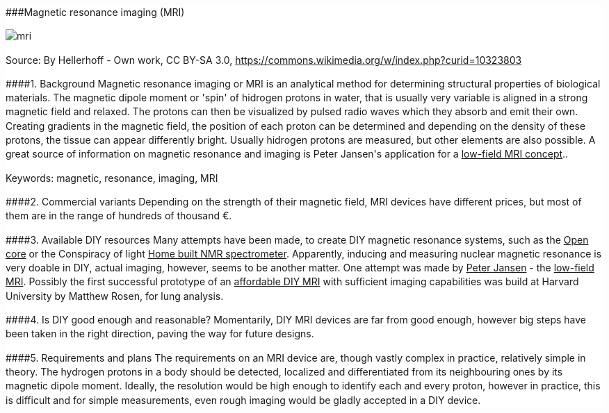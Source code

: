 
###Magnetic resonance imaging (MRI) <a id="MRI"></a>

![mri](https://upload.wikimedia.org/wikipedia/commons/8/85/Bluthirnschranke_nach_Infarkt_nativ_und_KM.png)

Source: By Hellerhoff - Own work, CC BY-SA 3.0, https://commons.wikimedia.org/w/index.php?curid=10323803

####1. Background
Magnetic resonance imaging or MRI is an analytical method for determining structural properties of biological materials. The magnetic dipole moment or 'spin' of hidrogen protons in water, that is usually very variable is aligned in a strong magnetic field and relaxed. The protons can then be visualized by pulsed radio waves which they absorb and emit their own. Creating gradients in the magnetic field, the position of each proton can be determined and depending on the density of these protons, the tissue can appear differently bright. Usually hidrogen protons are measured, but other elements are also possible. A great source of information on magnetic resonance and imaging is Peter Jansen's application for a [low-field MRI concept](https://hackaday.io/project/5030-low-field-mri/log/15914-concept)..

Keywords: magnetic, resonance, imaging, MRI

####2. Commercial variants
Depending on the strength of their magnetic field, MRI devices have different prices, but most of them are in the range of hundreds of thousand €.

####3. Available DIY resources
Many attempts have been made, to create DIY magnetic resonance systems, such as the [Open core](http://kuchem.kyoto-u.ac.jp/bun/indiv/takezo/opencorenmr2/index.html) or the Conspiracy of light [Home built NMR spectrometer](http://www.conspiracyoflight.com/NMR/NMR.html). Apparently, inducing and measuring nuclear magnetic resonance is very doable in DIY, actual imaging, however, seems to be another matter. One attempt was made by [Peter Jansen](http://www.tricorderproject.org/blog/) - the [low-field MRI](https://hackaday.io/project/5030-low-field-mri). Possibly the first successful prototype of an [affordable DIY MRI](http://www.popsci.com/technology/article/2010-10/diy-mri-shows-how-we-really-breathe) with sufficient imaging capabilities was build at Harvard University by Matthew Rosen, for lung analysis.

####4. Is DIY good enough and reasonable?
Momentarily, DIY MRI devices are far from good enough, however big steps have been taken in the right direction, paving the way for future designs.

####5. Requirements and plans
The requirements on an MRI device are, though vastly complex in practice, relatively simple in theory. The hydrogen protons in a body should be detected, localized and differentiated from its neighbouring ones by its magnetic dipole moment. Ideally, the resolution would be high enough to identify each and every proton, however in practice, this is difficult and for simple measurements, even rough imaging would be gladly accepted in a DIY device.
